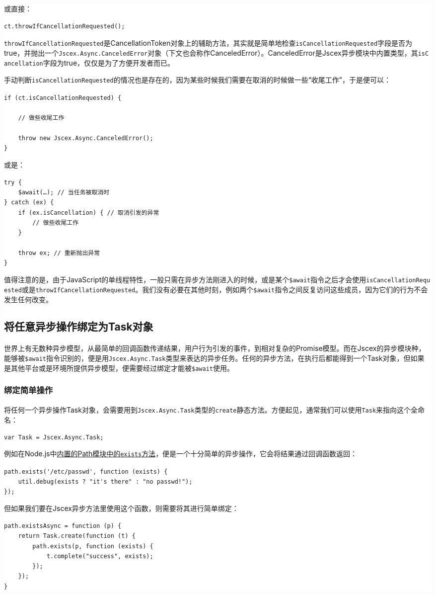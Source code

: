 或直接：

    ct.throwIfCancellationRequested();

`throwIfCancellationRequested`是CancellationToken对象上的辅助方法，其实就是简单地检查`isCancellationRequested`字段是否为true，并抛出一个`Jscex.Async.CanceledError`对象（下文也会称作CanceledError）。CanceledError是Jscex异步模块中内置类型，其`isCancellation`字段为true，仅仅是为了方便开发者而已。

手动判断`isCancellationRequested`的情况也是存在的，因为某些时候我们需要在取消的时候做一些“收尾工作”，于是便可以：

    if (ct.isCancellationRequested) {

        // 做些收尾工作

        throw new Jscex.Async.CanceledError();
    }

或是：

    try {
        $await(…); // 当任务被取消时
    } catch (ex) {
        if (ex.isCancellation) { // 取消引发的异常
            // 做些收尾工作
        }

        throw ex; // 重新抛出异常
    }

值得注意的是，由于JavaScript的单线程特性，一般只需在异步方法刚进入的时候，或是某个`$await`指令之后才会使用`isCancellationRequested`或是`throwIfCancellationRequested`。我们没有必要在其他时刻，例如两个`$await`指令之间反复访问这些成员，因为它们的行为不会发生任何改变。

## 将任意异步操作绑定为Task对象

世界上有无数种异步模型，从最简单的回调函数传递结果，用户行为引发的事件，到相对复杂的Promise模型。而在Jscex的异步模块种，能够被`$await`指令识别的，便是用`Jscex.Async.Task`类型来表达的异步任务。任何的异步方法，在执行后都能得到一个Task对象，但如果是其他平台或是环境所提供异步模型，便需要经过绑定才能被`$await`使用。

### 绑定简单操作

将任何一个异步操作Task对象，会需要用到`Jscex.Async.Task`类型的`create`静态方法。方便起见，通常我们可以使用`Task`来指向这个全命名：

    var Task = Jscex.Async.Task;

例如在Node.js中[内置的Path模块中的`exists`方法](http://nodejs.org/docs/v0.6.5/api/path.html#path.exists)，便是一个十分简单的异步操作，它会将结果通过回调函数返回：

    path.exists('/etc/passwd', function (exists) {
        util.debug(exists ? "it's there" : "no passwd!");
    });

但如果我们要在Jscex异步方法里使用这个函数，则需要将其进行简单绑定：

    path.existsAsync = function (p) {
        return Task.create(function (t) {
            path.exists(p, function (exists) {
                t.complete("success", exists);
            });
        });
    }
